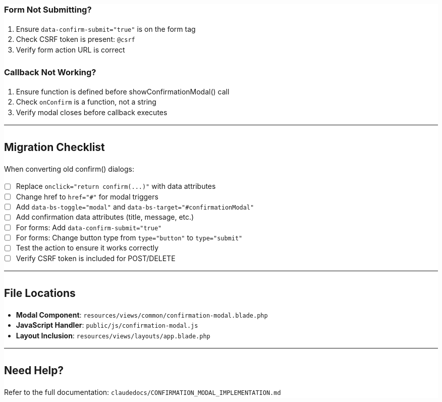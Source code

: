 ### Form Not Submitting?
1. Ensure `data-confirm-submit="true"` is on the form tag
2. Check CSRF token is present: `@csrf`
3. Verify form action URL is correct

### Callback Not Working?
1. Ensure function is defined before showConfirmationModal() call
2. Check `onConfirm` is a function, not a string
3. Verify modal closes before callback executes

---

## Migration Checklist

When converting old confirm() dialogs:

- [ ] Replace `onclick="return confirm(...)"` with data attributes
- [ ] Change href to `href="#"` for modal triggers
- [ ] Add `data-bs-toggle="modal"` and `data-bs-target="#confirmationModal"`
- [ ] Add confirmation data attributes (title, message, etc.)
- [ ] For forms: Add `data-confirm-submit="true"`
- [ ] For forms: Change button type from `type="button"` to `type="submit"`
- [ ] Test the action to ensure it works correctly
- [ ] Verify CSRF token is included for POST/DELETE

---

## File Locations

- **Modal Component**: `resources/views/common/confirmation-modal.blade.php`
- **JavaScript Handler**: `public/js/confirmation-modal.js`
- **Layout Inclusion**: `resources/views/layouts/app.blade.php`

---

## Need Help?

Refer to the full documentation: `claudedocs/CONFIRMATION_MODAL_IMPLEMENTATION.md`
